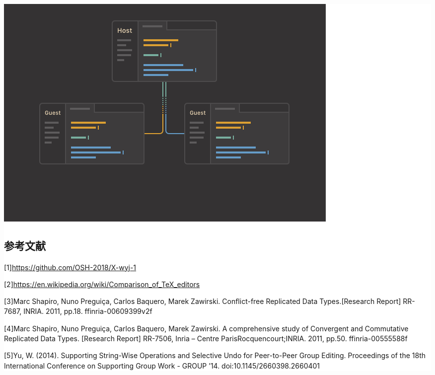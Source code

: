 ![1584800129396](pics\1584800129396.png)

## <span id="head32"> 参考文献</span>

[1]https://github.com/OSH-2018/X-wyj-1

[2]https://en.wikipedia.org/wiki/Comparison_of_TeX_editors

[3]Marc Shapiro, Nuno Preguiça, Carlos Baquero, Marek Zawirski. Conflict-free Replicated Data Types.[Research Report] RR-7687, INRIA. 2011, pp.18. ffinria-00609399v2f 

[4]Marc Shapiro, Nuno Preguiça, Carlos Baquero, Marek Zawirski. A comprehensive study of Convergent and Commutative Replicated Data Types. [Research Report] RR-7506, Inria – Centre ParisRocquencourt;INRIA. 2011, pp.50. ffinria-00555588f 

[5]Yu, W. (2014). Supporting String-Wise Operations and Selective Undo 
for Peer-to-Peer Group Editing. Proceedings of the 18th International 
Conference on Supporting Group Work - GROUP  ’14. doi:10.1145/2660398.2660401 